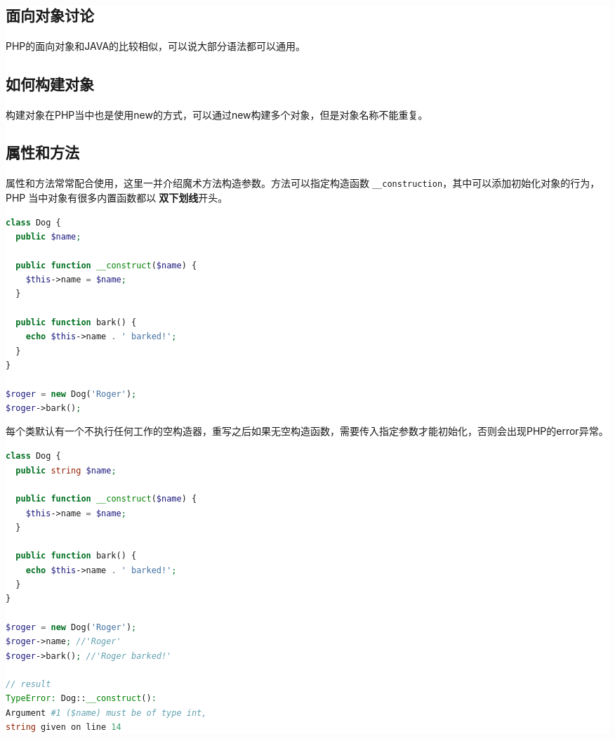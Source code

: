## 面向对象讨论

PHP的面向对象和JAVA的比较相似，可以说大部分语法都可以通用。

## 如何构建对象

构建对象在PHP当中也是使用new的方式，可以通过new构建多个对象，但是对象名称不能重复。

## 属性和方法

属性和方法常常配合使用，这里一并介绍魔术方法构造参数。方法可以指定构造函数 `__construction`，其中可以添加初始化对象的行为，PHP 当中对象有很多内置函数都以 **双下划线**开头。

```php
class Dog {
  public $name;

  public function __construct($name) {
    $this->name = $name;
  }

  public function bark() {
    echo $this->name . ' barked!';
  }
}

$roger = new Dog('Roger');
$roger->bark();
```

每个类默认有一个不执行任何工作的空构造器，重写之后如果无空构造函数，需要传入指定参数才能初始化，否则会出现PHP的error异常。

```php
class Dog {
  public string $name;

  public function __construct($name) {
    $this->name = $name;
  }

  public function bark() {
    echo $this->name . ' barked!';
  }
}

$roger = new Dog('Roger');
$roger->name; //'Roger'
$roger->bark(); //'Roger barked!'

// result
TypeError: Dog::__construct():
Argument #1 ($name) must be of type int,
string given on line 14
```
